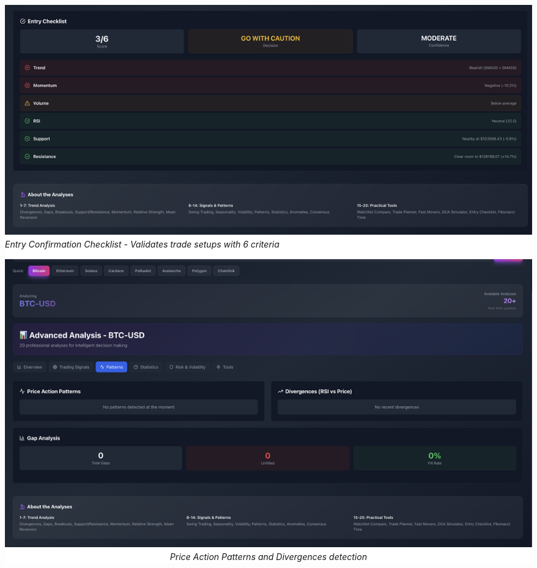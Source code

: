   <img src="screenshots/27-advanced-analysis-entry-checklist.png" alt="Entry Checklist" width="100%" loading="eager"/>
  <br/>
  <i>Entry Confirmation Checklist - Validates trade setups with 6 criteria</i>
</p>

<p align="center">
  <img src="screenshots/28-advanced-analysis-patterns-tab.png" alt="Patterns Analysis" width="100%" loading="eager"/>
  <br/>
  <i>Price Action Patterns and Divergences detection</i>
</p>
